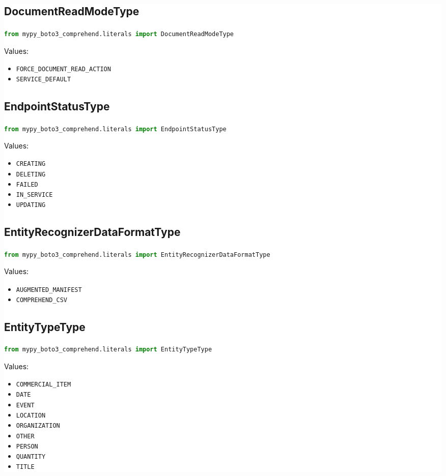 ## DocumentReadModeType

```python
from mypy_boto3_comprehend.literals import DocumentReadModeType
```

Values:

- `FORCE_DOCUMENT_READ_ACTION`
- `SERVICE_DEFAULT`

<a id="endpointstatustype"></a>

## EndpointStatusType

```python
from mypy_boto3_comprehend.literals import EndpointStatusType
```

Values:

- `CREATING`
- `DELETING`
- `FAILED`
- `IN_SERVICE`
- `UPDATING`

<a id="entityrecognizerdataformattype"></a>

## EntityRecognizerDataFormatType

```python
from mypy_boto3_comprehend.literals import EntityRecognizerDataFormatType
```

Values:

- `AUGMENTED_MANIFEST`
- `COMPREHEND_CSV`

<a id="entitytypetype"></a>

## EntityTypeType

```python
from mypy_boto3_comprehend.literals import EntityTypeType
```

Values:

- `COMMERCIAL_ITEM`
- `DATE`
- `EVENT`
- `LOCATION`
- `ORGANIZATION`
- `OTHER`
- `PERSON`
- `QUANTITY`
- `TITLE`
